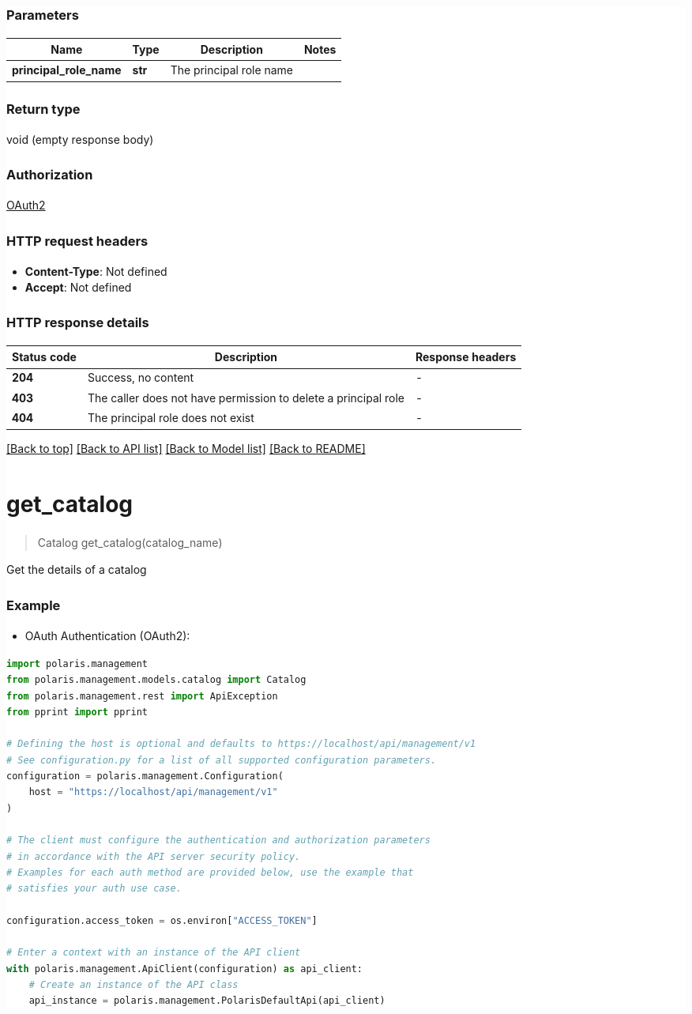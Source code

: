 

### Parameters


Name | Type | Description  | Notes
------------- | ------------- | ------------- | -------------
 **principal_role_name** | **str**| The principal role name | 

### Return type

void (empty response body)

### Authorization

[OAuth2](../README.md#OAuth2)

### HTTP request headers

 - **Content-Type**: Not defined
 - **Accept**: Not defined

### HTTP response details

| Status code | Description | Response headers |
|-------------|-------------|------------------|
**204** | Success, no content |  -  |
**403** | The caller does not have permission to delete a principal role |  -  |
**404** | The principal role does not exist |  -  |

[[Back to top]](#) [[Back to API list]](../README.md#documentation-for-api-endpoints) [[Back to Model list]](../README.md#documentation-for-models) [[Back to README]](../README.md)

# **get_catalog**
> Catalog get_catalog(catalog_name)



Get the details of a catalog

### Example

* OAuth Authentication (OAuth2):

```python
import polaris.management
from polaris.management.models.catalog import Catalog
from polaris.management.rest import ApiException
from pprint import pprint

# Defining the host is optional and defaults to https://localhost/api/management/v1
# See configuration.py for a list of all supported configuration parameters.
configuration = polaris.management.Configuration(
    host = "https://localhost/api/management/v1"
)

# The client must configure the authentication and authorization parameters
# in accordance with the API server security policy.
# Examples for each auth method are provided below, use the example that
# satisfies your auth use case.

configuration.access_token = os.environ["ACCESS_TOKEN"]

# Enter a context with an instance of the API client
with polaris.management.ApiClient(configuration) as api_client:
    # Create an instance of the API class
    api_instance = polaris.management.PolarisDefaultApi(api_client)
```